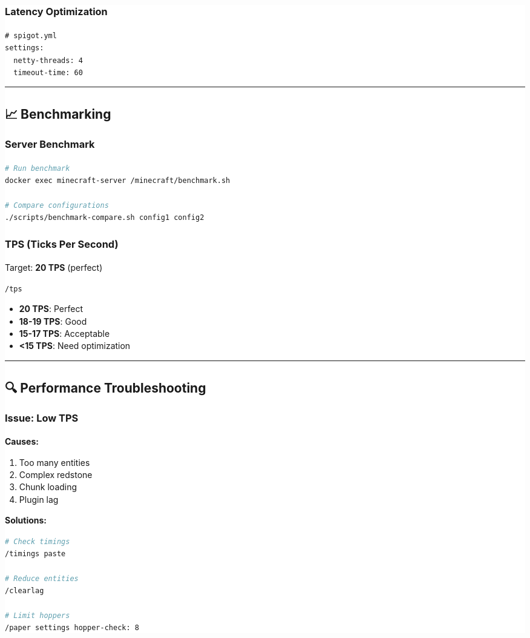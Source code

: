### Latency Optimization

```properties
# spigot.yml
settings:
  netty-threads: 4
  timeout-time: 60
```

---

## 📈 Benchmarking

### Server Benchmark

```bash
# Run benchmark
docker exec minecraft-server /minecraft/benchmark.sh

# Compare configurations
./scripts/benchmark-compare.sh config1 config2
```

### TPS (Ticks Per Second)

Target: **20 TPS** (perfect)

```
/tps
```

- **20 TPS**: Perfect
- **18-19 TPS**: Good
- **15-17 TPS**: Acceptable
- **<15 TPS**: Need optimization

---

## 🔍 Performance Troubleshooting

### Issue: Low TPS

**Causes:**
1. Too many entities
2. Complex redstone
3. Chunk loading
4. Plugin lag

**Solutions:**
```bash
# Check timings
/timings paste

# Reduce entities
/clearlag

# Limit hoppers
/paper settings hopper-check: 8
```
